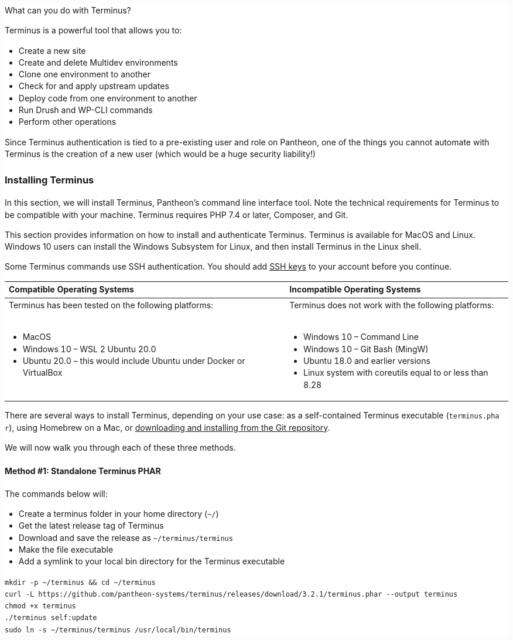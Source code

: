What can you do with Terminus?

Terminus is a powerful tool that allows you to:

- Create a new site
- Create and delete Multidev environments
- Clone one environment to another
- Check for and apply upstream updates
- Deploy code from one environment to another
- Run Drush and WP-CLI commands
- Perform other operations

Since Terminus authentication is tied to a pre-existing user and role on Pantheon, one of the things you cannot automate with Terminus is the creation of a new user (which would be a huge security liability!)

### Installing Terminus

<Alert title="Tutorial Activity #12: Install Terminus"  type="info" >

In this section, we will install Terminus, Pantheon’s command line interface tool. Note the technical requirements for Terminus to be compatible with your machine. Terminus requires PHP 7.4 or later, Composer, and Git.

</Alert>

This section provides information on how to install and authenticate Terminus. Terminus is available for MacOS and Linux. Windows 10 users can install the Windows Subsystem for Linux, and then install Terminus in the Linux shell.

Some Terminus commands use SSH authentication. You should add [SSH keys](/certification/study-guide/chapter-6-deployment#connect-with-ssh) to your account before you continue.


| **Compatible Operating Systems** | **Incompatible Operating Systems**|
|:-----|:----|
| Terminus has been tested on the following platforms:<br /><br /> <ul><li>MacOS</li><li>Windows 10 – WSL 2 Ubuntu 20.0</li><li>Ubuntu 20.0 – this would include Ubuntu under Docker or VirtualBox</li></ul> | Terminus does not work with the following platforms:<br /><br /><ul><li>Windows 10 – Command Line</li><li>Windows 10 – Git Bash (MingW)</li><li>Ubuntu 18.0 and earlier versions</li><li>Linux system with coreutils equal to or less than 8.28</li></ul>|

There are several ways to install Terminus, depending on your use case: as a self-contained Terminus executable (`terminus.phar`), using Homebrew on a Mac, or [downloading and installing from the Git repository](https://github.com/pantheon-systems/terminus#installing-with-git).

We will now walk you through each of these three methods.

#### Method #1: Standalone Terminus PHAR
The commands below will:

- Create a terminus folder in your home directory (`~/`)
- Get the latest release tag of Terminus
- Download and save the release as `~/terminus/terminus`
- Make the file executable
- Add a symlink to your local bin directory for the Terminus executable

```bash{promptUser: user}
mkdir -p ~/terminus && cd ~/terminus
curl -L https://github.com/pantheon-systems/terminus/releases/download/3.2.1/terminus.phar --output terminus
chmod +x terminus
./terminus self:update
sudo ln -s ~/terminus/terminus /usr/local/bin/terminus
```
